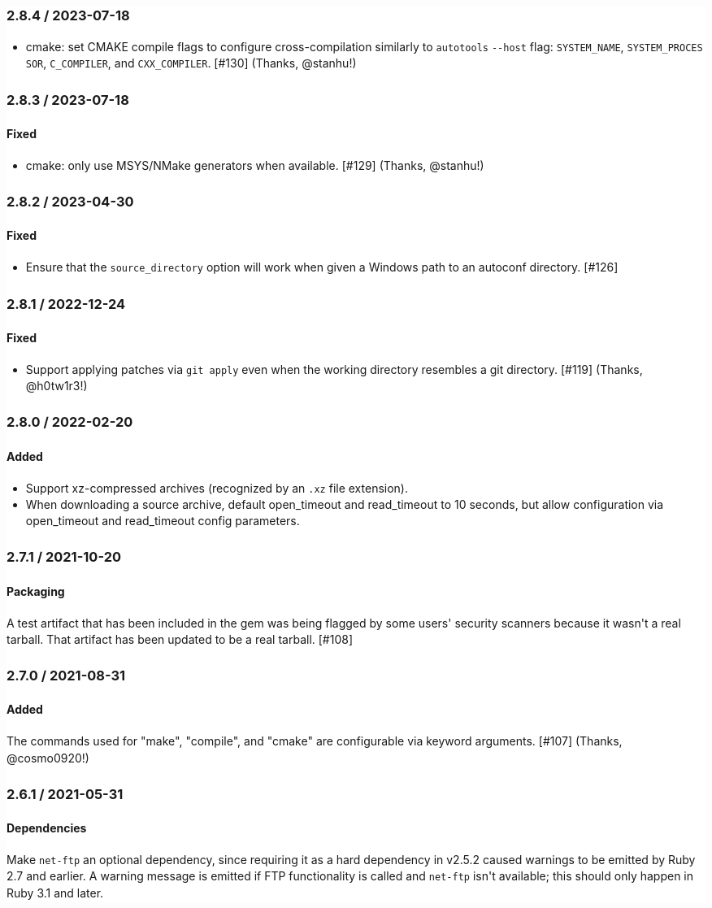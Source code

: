 ### 2.8.4 / 2023-07-18

- cmake: set CMAKE compile flags to configure cross-compilation similarly to `autotools` `--host` flag: `SYSTEM_NAME`, `SYSTEM_PROCESSOR`, `C_COMPILER`, and `CXX_COMPILER`. [#130] (Thanks, @stanhu!)

### 2.8.3 / 2023-07-18

#### Fixed

- cmake: only use MSYS/NMake generators when available. [#129] (Thanks, @stanhu!)

### 2.8.2 / 2023-04-30

#### Fixed

- Ensure that the `source_directory` option will work when given a Windows path to an autoconf directory. [#126]

### 2.8.1 / 2022-12-24

#### Fixed

- Support applying patches via `git apply` even when the working directory resembles a git directory. [#119] (Thanks, @h0tw1r3!)

### 2.8.0 / 2022-02-20

#### Added

- Support xz-compressed archives (recognized by an `.xz` file extension).
- When downloading a source archive, default open_timeout and read_timeout to 10 seconds, but allow configuration via open_timeout and read_timeout config parameters.

### 2.7.1 / 2021-10-20

#### Packaging

A test artifact that has been included in the gem was being flagged by some users' security scanners because it wasn't a real tarball. That artifact has been updated to be a real tarball. [#108]

### 2.7.0 / 2021-08-31

#### Added

The commands used for "make", "compile", and "cmake" are configurable via keyword arguments. [#107] (Thanks, @cosmo0920!)

### 2.6.1 / 2021-05-31

#### Dependencies

Make `net-ftp` an optional dependency, since requiring it as a hard dependency in v2.5.2 caused warnings to be emitted by Ruby 2.7 and earlier. A warning message is emitted if FTP functionality is called and `net-ftp` isn't available; this should only happen in Ruby 3.1 and later.
